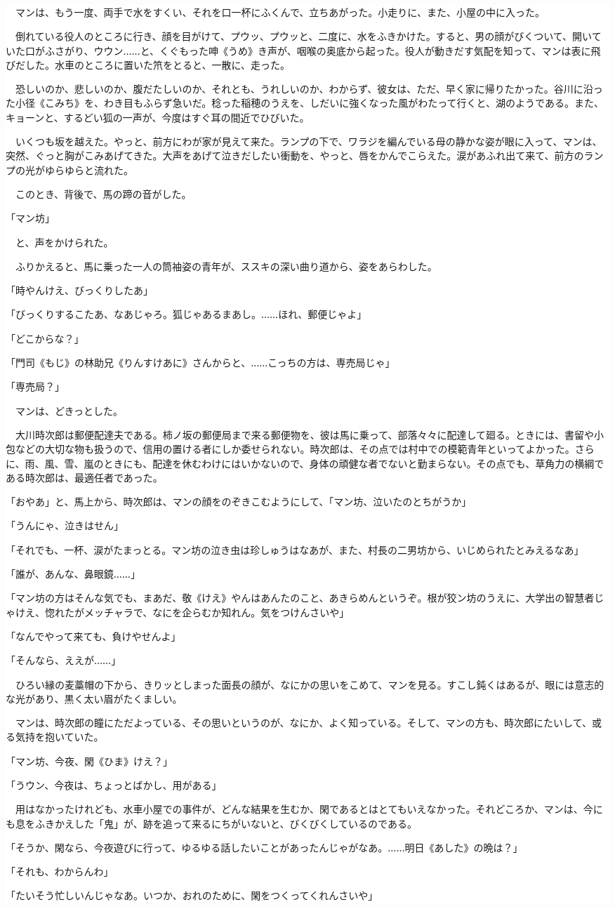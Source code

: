 　マンは、もう一度、両手で水をすくい、それを口一杯にふくんで、立ちあがった。小走りに、また、小屋の中に入った。

　倒れている役人のところに行き、顔を目がけて、プウッ、プウッと、二度に、水をふきかけた。すると、男の顔がびくついて、開いていた口がふさがり、ウウン……と、くぐもった呻《うめ》き声が、咽喉の奥底から起った。役人が動きだす気配を知って、マンは表に飛びだした。水車のところに置いた笊をとると、一散に、走った。

　恐しいのか、悲しいのか、腹だたしいのか、それとも、うれしいのか、わからず、彼女は、ただ、早く家に帰りたかった。谷川に沿った小径《こみち》を、わき目もふらず急いだ。稔った稲穂のうえを、しだいに強くなった風がわたって行くと、湖のようである。また、キョーンと、するどい狐の一声が、今度はすぐ耳の間近でひびいた。

　いくつも坂を越えた。やっと、前方にわが家が見えて来た。ランプの下で、ワラジを編んでいる母の静かな姿が眼に入って、マンは、突然、ぐっと胸がこみあげてきた。大声をあげて泣きだしたい衝動を、やっと、唇をかんでこらえた。涙があふれ出て来て、前方のランプの光がゆらゆらと流れた。

　このとき、背後で、馬の蹄の音がした。

「マン坊」

　と、声をかけられた。

　ふりかえると、馬に乗った一人の筒袖姿の青年が、ススキの深い曲り道から、姿をあらわした。

「時やんけえ、びっくりしたあ」

「びっくりするこたあ、なあじゃろ。狐じゃあるまあし。……ほれ、郵便じゃよ」

「どこからな？」

「門司《もじ》の林助兄《りんすけあに》さんからと、……こっちの方は、専売局じゃ」

「専売局？」

　マンは、どきっとした。

　大川時次郎は郵便配達夫である。柿ノ坂の郵便局まで来る郵便物を、彼は馬に乗って、部落々々に配達して廻る。ときには、書留や小包などの大切な物も扱うので、信用の置ける者にしか委せられない。時次郎は、その点では村中での模範青年といってよかった。さらに、雨、風、雪、嵐のときにも、配達を休むわけにはいかないので、身体の頑健な者でないと勤まらない。その点でも、草角力の横綱である時次郎は、最適任者であった。

「おやあ」と、馬上から、時次郎は、マンの顔をのぞきこむようにして、「マン坊、泣いたのとちがうか」

「うんにゃ、泣きはせん」

「それでも、一杯、涙がたまっとる。マン坊の泣き虫は珍しゅうはなあが、また、村長の二男坊から、いじめられたとみえるなあ」

「誰が、あんな、鼻眼鏡……」

「マン坊の方はそんな気でも、まあだ、敬《けえ》やんはあんたのこと、あきらめんというぞ。根が狡ン坊のうえに、大学出の智慧者じゃけえ、惚れたがメッチャラで、なにを企らむか知れん。気をつけんさいや」

「なんでやって来ても、負けやせんよ」

「そんなら、ええが……」

　ひろい縁の麦藁帽の下から、きりッとしまった面長の顔が、なにかの思いをこめて、マンを見る。すこし鈍くはあるが、眼には意志的な光があり、黒く太い眉がたくましい。

　マンは、時次郎の瞳にただよっている、その思いというのが、なにか、よく知っている。そして、マンの方も、時次郎にたいして、或る気持を抱いていた。

「マン坊、今夜、閑《ひま》けえ？」

「うウン、今夜は、ちょっとばかし、用がある」

　用はなかったけれども、水車小屋での事件が、どんな結果を生むか、閑であるとはとてもいえなかった。それどころか、マンは、今にも息をふきかえした「鬼」が、跡を追って来るにちがいないと、びくびくしているのである。

「そうか、閑なら、今夜遊びに行って、ゆるゆる話したいことがあったんじゃがなあ。……明日《あした》の晩は？」

「それも、わからんわ」

「たいそう忙しいんじゃなあ。いつか、おれのために、閑をつくってくれんさいや」
